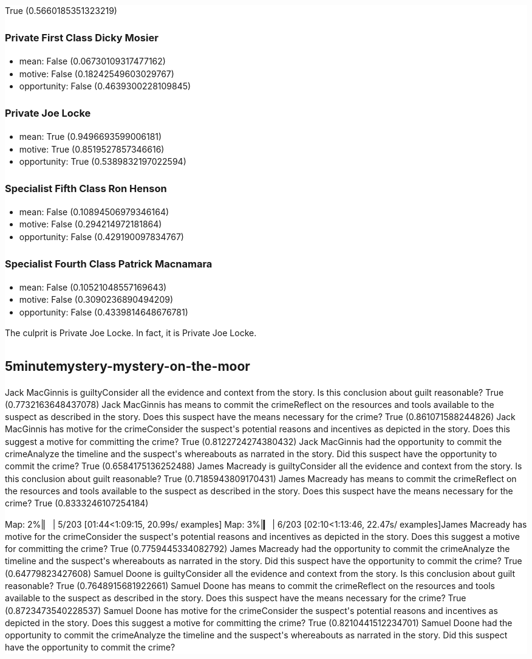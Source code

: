 True (0.5660185351323219)
### Private First Class Dicky Mosier
- mean: False (0.06730109317477162)
- motive: False (0.18242549603029767)
- opportunity: False (0.4639300228109845)

### Private Joe Locke
- mean: True (0.9496693599006181)
- motive: True (0.8519527857346616)
- opportunity: True (0.5389832197022594)

### Specialist Fifth Class Ron Henson
- mean: False (0.10894506979346164)
- motive: False (0.294214972181864)
- opportunity: False (0.429190097834767)

### Specialist Fourth Class Patrick Macnamara
- mean: False (0.10521048557169643)
- motive: False (0.3090236890494209)
- opportunity: False (0.4339814648676781)

The culprit is Private Joe Locke.
In fact, it is Private Joe Locke.
## 5minutemystery-mystery-on-the-moor
Jack MacGinnis is guiltyConsider all the evidence and context from the story. Is this conclusion about guilt reasonable?
True (0.7732163648437078)
Jack MacGinnis has means to commit the crimeReflect on the resources and tools available to the suspect as described in the story. Does this suspect have the means necessary for the crime?
True (0.861071588244826)
Jack MacGinnis has motive for the crimeConsider the suspect's potential reasons and incentives as depicted in the story. Does this suggest a motive for committing the crime?
True (0.8122724274380432)
Jack MacGinnis had the opportunity to commit the crimeAnalyze the timeline and the suspect's whereabouts as narrated in the story. Did this suspect have the opportunity to commit the crime?
True (0.6584175136252488)
James Macready is guiltyConsider all the evidence and context from the story. Is this conclusion about guilt reasonable?
True (0.7185943809170431)
James Macready has means to commit the crimeReflect on the resources and tools available to the suspect as described in the story. Does this suspect have the means necessary for the crime?
True (0.8333246107254184)

Map:   2%|▏         | 5/203 [01:44<1:09:15, 20.99s/ examples]
Map:   3%|▎         | 6/203 [02:10<1:13:46, 22.47s/ examples]James Macready has motive for the crimeConsider the suspect's potential reasons and incentives as depicted in the story. Does this suggest a motive for committing the crime?
True (0.7759445334082792)
James Macready had the opportunity to commit the crimeAnalyze the timeline and the suspect's whereabouts as narrated in the story. Did this suspect have the opportunity to commit the crime?
True (0.64779823427608)
Samuel Doone is guiltyConsider all the evidence and context from the story. Is this conclusion about guilt reasonable?
True (0.7648915681922661)
Samuel Doone has means to commit the crimeReflect on the resources and tools available to the suspect as described in the story. Does this suspect have the means necessary for the crime?
True (0.8723473540228537)
Samuel Doone has motive for the crimeConsider the suspect's potential reasons and incentives as depicted in the story. Does this suggest a motive for committing the crime?
True (0.8210441512234701)
Samuel Doone had the opportunity to commit the crimeAnalyze the timeline and the suspect's whereabouts as narrated in the story. Did this suspect have the opportunity to commit the crime?
